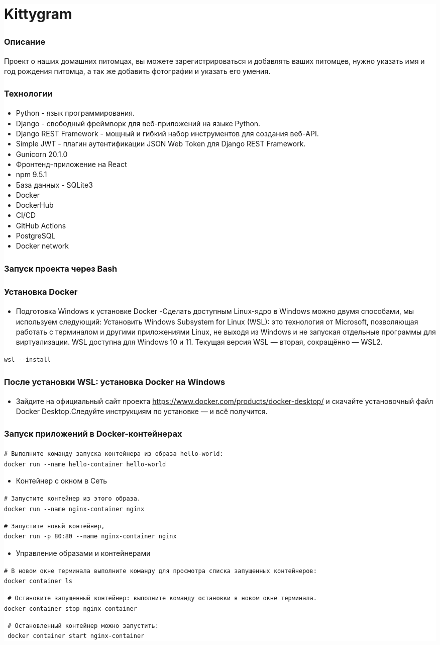 # Kittygram
### Описание
Проект о наших домашних питомцах, вы можете зарегистрироваться и добавлять ваших питомцев, нужно указать имя и год рождения питомца, а так же добавить фотографии и указать его умения. 
### Технологии
- Python - язык программирования.
- Django - свободный фреймворк для веб-приложений на языке Python.
- Django REST Framework - мощный и гибкий набор инструментов для создания веб-API.
- Simple JWT - плагин аутентификации JSON Web Token для Django REST Framework.
- Gunicorn 20.1.0 
- Фронтенд-приложение на React 
- npm 9.5.1 
- База данных - SQLite3
- Docker
- DockerHub
- CI/CD
- GitHub Actions
- PostgreSQL
- Docker network

### Запуск проекта через Bash 
### Установка Docker
- Подготовка Windows к установке Docker
-Сделать доступным Linux-ядро в Windows можно двумя способами, мы используем следующий:
Установить Windows Subsystem for Linux (WSL): это технология от Microsoft, позволяющая работать с терминалом и другими приложениями Linux, не выходя из Windows и не запуская отдельные программы для виртуализации. WSL доступна для Windows 10 и 11. Текущая версия WSL — вторая, сокращённо — WSL2.
```
wsl --install
```
### После установки WSL: установка Docker на Windows
- Зайдите на официальный сайт проекта https://www.docker.com/products/docker-desktop/ и скачайте установочный файл Docker Desktop.Следуйте инструкциям по установке — и всё получится.
### Запуск приложений в Docker-контейнерах
```
# Выполните команду запуска контейнера из образа hello-world:
docker run --name hello-container hello-world 
```
- Контейнер с окном в Сеть
```
# Запустите контейнер из этого образа.
docker run --name nginx-container nginx 
``` 
```
# Запустите новый контейнер,
docker run -p 80:80 --name nginx-container nginx
```
- Управление образами и контейнерами
```
# В новом окне терминала выполните команду для просмотра списка запущенных контейнеров:
docker container ls 
```
```
 # Остановите запущенный контейнер: выполните команду остановки в новом окне терминала.
docker container stop nginx-container
```
```
 # Остановленный контейнер можно запустить:
 docker container start nginx-container
```
```
```